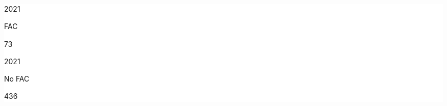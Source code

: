 </td>

</tr>

<tr>

<td style="text-align:left;">

2021

</td>

<td style="text-align:left;">

FAC

</td>

<td style="text-align:right;">

73

</td>

</tr>

<tr>

<td style="text-align:left;">

2021

</td>

<td style="text-align:left;">

No FAC

</td>

<td style="text-align:right;">

436

</td>

</tr>

</tbody>

</table>
